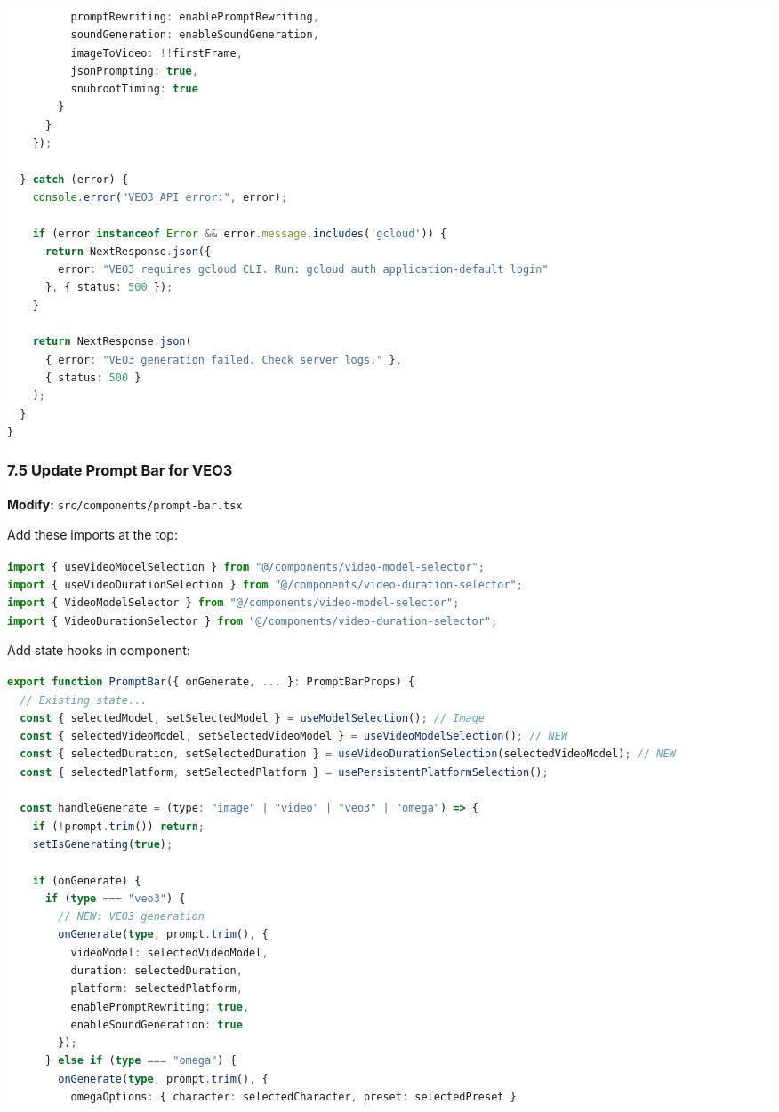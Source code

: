 ```typescript
          promptRewriting: enablePromptRewriting,
          soundGeneration: enableSoundGeneration,
          imageToVideo: !!firstFrame,
          jsonPrompting: true,
          snubrootTiming: true
        }
      }
    });

  } catch (error) {
    console.error("VEO3 API error:", error);

    if (error instanceof Error && error.message.includes('gcloud')) {
      return NextResponse.json({
        error: "VEO3 requires gcloud CLI. Run: gcloud auth application-default login"
      }, { status: 500 });
    }

    return NextResponse.json(
      { error: "VEO3 generation failed. Check server logs." },
      { status: 500 }
    );
  }
}
```

### 7.5 Update Prompt Bar for VEO3

**Modify:** `src/components/prompt-bar.tsx`

Add these imports at the top:
```typescript
import { useVideoModelSelection } from "@/components/video-model-selector";
import { useVideoDurationSelection } from "@/components/video-duration-selector";
import { VideoModelSelector } from "@/components/video-model-selector";
import { VideoDurationSelector } from "@/components/video-duration-selector";
```

Add state hooks in component:
```typescript
export function PromptBar({ onGenerate, ... }: PromptBarProps) {
  // Existing state...
  const { selectedModel, setSelectedModel } = useModelSelection(); // Image
  const { selectedVideoModel, setSelectedVideoModel } = useVideoModelSelection(); // NEW
  const { selectedDuration, setSelectedDuration } = useVideoDurationSelection(selectedVideoModel); // NEW
  const { selectedPlatform, setSelectedPlatform } = usePersistentPlatformSelection();

  const handleGenerate = (type: "image" | "video" | "veo3" | "omega") => {
    if (!prompt.trim()) return;
    setIsGenerating(true);

    if (onGenerate) {
      if (type === "veo3") {
        // NEW: VEO3 generation
        onGenerate(type, prompt.trim(), {
          videoModel: selectedVideoModel,
          duration: selectedDuration,
          platform: selectedPlatform,
          enablePromptRewriting: true,
          enableSoundGeneration: true
        });
      } else if (type === "omega") {
        onGenerate(type, prompt.trim(), {
          omegaOptions: { character: selectedCharacter, preset: selectedPreset }
```